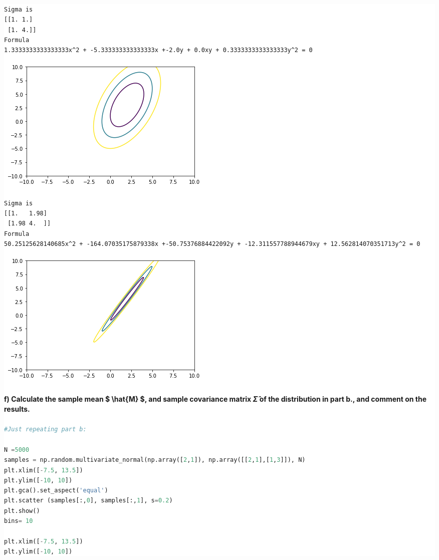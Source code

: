 
    Sigma is
    [[1. 1.]
     [1. 4.]]
    Formula
    1.3333333333333333x^2 + -5.333333333333333x +-2.0y + 0.0xy + 0.3333333333333333y^2 = 0
    


![png](output_18_5.png)


    Sigma is
    [[1.   1.98]
     [1.98 4.  ]]
    Formula
    50.25125628140685x^2 + -164.07035175879338x +-50.75376884422092y + -12.311557788944679xy + 12.562814070351713y^2 = 0
    


![png](output_18_7.png)


#### f) Calculate the sample mean $ \hat{M} $, and sample covariance matrix $\hat{\Sigma}$ of the distribution in part b., and comment on the results.


```python
#Just repeating part b:

N =5000
samples = np.random.multivariate_normal(np.array([2,1]), np.array([[2,1],[1,3]]), N)
plt.xlim([-7.5, 13.5])
plt.ylim([-10, 10])
plt.gca().set_aspect('equal')
plt.scatter (samples[:,0], samples[:,1], s=0.2)
plt.show()
bins= 10

plt.xlim([-7.5, 13.5])
plt.ylim([-10, 10])
```